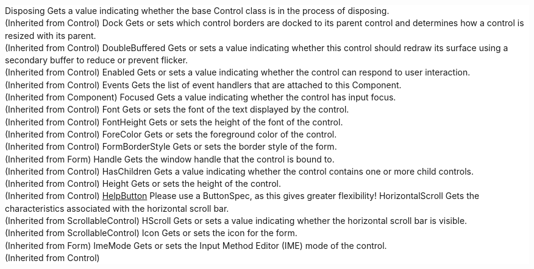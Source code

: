 <td>Disposing</td>
<td>Gets a value indicating whether the base Control class is in the process of disposing.<br />(Inherited from Control)</td></tr>
<tr>
<td>Dock</td>
<td>Gets or sets which control borders are docked to its parent control and determines how a control is resized with its parent.<br />(Inherited from Control)</td></tr>
<tr>
<td>DoubleBuffered</td>
<td>Gets or sets a value indicating whether this control should redraw its surface using a secondary buffer to reduce or prevent flicker.<br />(Inherited from Control)</td></tr>
<tr>
<td>Enabled</td>
<td>Gets or sets a value indicating whether the control can respond to user interaction.<br />(Inherited from Control)</td></tr>
<tr>
<td>Events</td>
<td>Gets the list of event handlers that are attached to this Component.<br />(Inherited from Component)</td></tr>
<tr>
<td>Focused</td>
<td>Gets a value indicating whether the control has input focus.<br />(Inherited from Control)</td></tr>
<tr>
<td>Font</td>
<td>Gets or sets the font of the text displayed by the control.<br />(Inherited from Control)</td></tr>
<tr>
<td>FontHeight</td>
<td>Gets or sets the height of the font of the control.<br />(Inherited from Control)</td></tr>
<tr>
<td>ForeColor</td>
<td>Gets or sets the foreground color of the control.<br />(Inherited from Control)</td></tr>
<tr>
<td>FormBorderStyle</td>
<td>Gets or sets the border style of the form.<br />(Inherited from Form)</td></tr>
<tr>
<td>Handle</td>
<td>Gets the window handle that the control is bound to.<br />(Inherited from Control)</td></tr>
<tr>
<td>HasChildren</td>
<td>Gets a value indicating whether the control contains one or more child controls.<br />(Inherited from Control)</td></tr>
<tr>
<td>Height</td>
<td>Gets or sets the height of the control.<br />(Inherited from Control)</td></tr>
<tr>
<td><a href="c5b5c4b0-f89d-0ad7-3626-dc565767255e.md">HelpButton</a></td>
<td>Please use a ButtonSpec, as this gives greater flexibility!</td></tr>
<tr>
<td>HorizontalScroll</td>
<td>Gets the characteristics associated with the horizontal scroll bar.<br />(Inherited from ScrollableControl)</td></tr>
<tr>
<td>HScroll</td>
<td>Gets or sets a value indicating whether the horizontal scroll bar is visible.<br />(Inherited from ScrollableControl)</td></tr>
<tr>
<td>Icon</td>
<td>Gets or sets the icon for the form.<br />(Inherited from Form)</td></tr>
<tr>
<td>ImeMode</td>
<td>Gets or sets the Input Method Editor (IME) mode of the control.<br />(Inherited from Control)</td></tr>